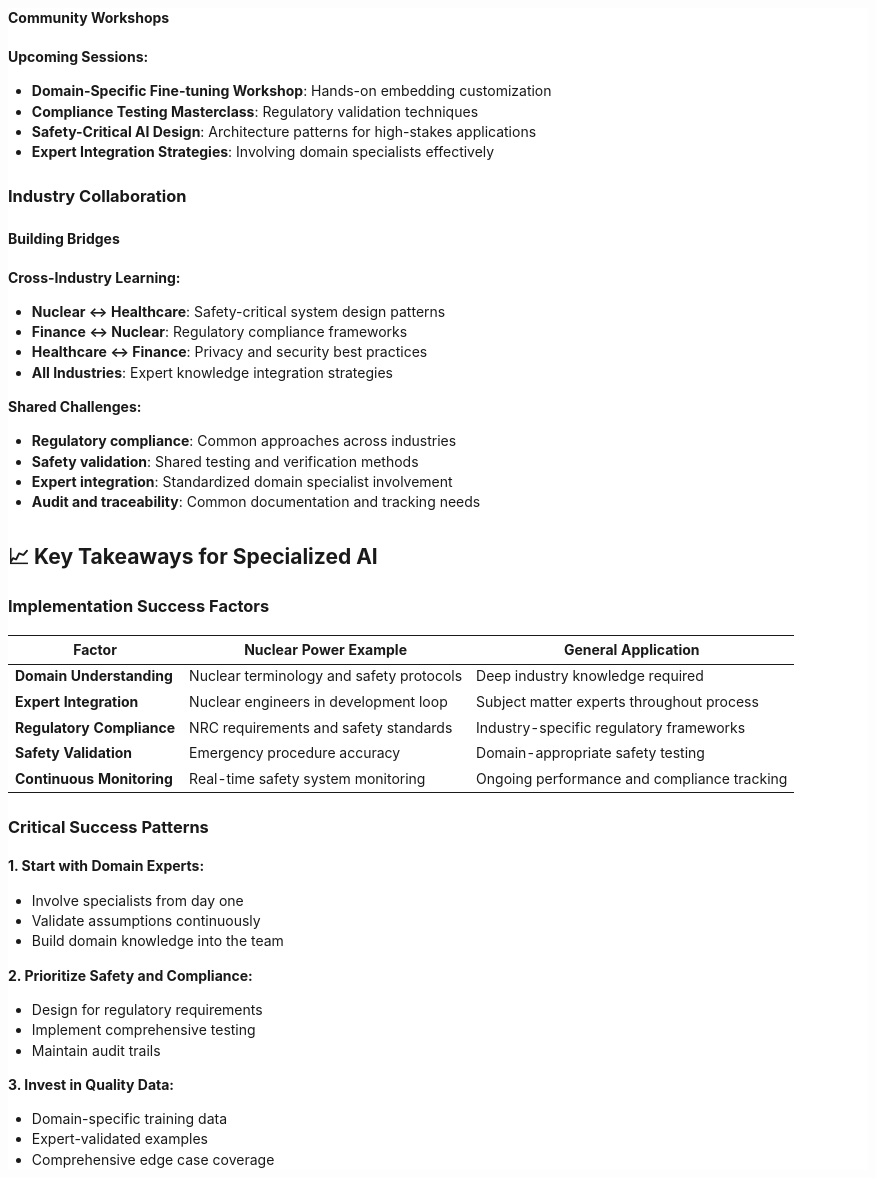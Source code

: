 #### Community Workshops

**Upcoming Sessions:**
- **Domain-Specific Fine-tuning Workshop**: Hands-on embedding customization
- **Compliance Testing Masterclass**: Regulatory validation techniques
- **Safety-Critical AI Design**: Architecture patterns for high-stakes applications
- **Expert Integration Strategies**: Involving domain specialists effectively

### Industry Collaboration

#### Building Bridges

**Cross-Industry Learning:**
- **Nuclear ↔ Healthcare**: Safety-critical system design patterns
- **Finance ↔ Nuclear**: Regulatory compliance frameworks
- **Healthcare ↔ Finance**: Privacy and security best practices
- **All Industries**: Expert knowledge integration strategies

**Shared Challenges:**
- **Regulatory compliance**: Common approaches across industries
- **Safety validation**: Shared testing and verification methods
- **Expert integration**: Standardized domain specialist involvement
- **Audit and traceability**: Common documentation and tracking needs

## 📈 Key Takeaways for Specialized AI

### Implementation Success Factors

| Factor | Nuclear Power Example | General Application |
|--------|----------------------|-------------------|
| **Domain Understanding** | Nuclear terminology and safety protocols | Deep industry knowledge required |
| **Expert Integration** | Nuclear engineers in development loop | Subject matter experts throughout process |
| **Regulatory Compliance** | NRC requirements and safety standards | Industry-specific regulatory frameworks |
| **Safety Validation** | Emergency procedure accuracy | Domain-appropriate safety testing |
| **Continuous Monitoring** | Real-time safety system monitoring | Ongoing performance and compliance tracking |

### Critical Success Patterns

**1. Start with Domain Experts:**
- Involve specialists from day one
- Validate assumptions continuously
- Build domain knowledge into the team

**2. Prioritize Safety and Compliance:**
- Design for regulatory requirements
- Implement comprehensive testing
- Maintain audit trails

**3. Invest in Quality Data:**
- Domain-specific training data
- Expert-validated examples
- Comprehensive edge case coverage
